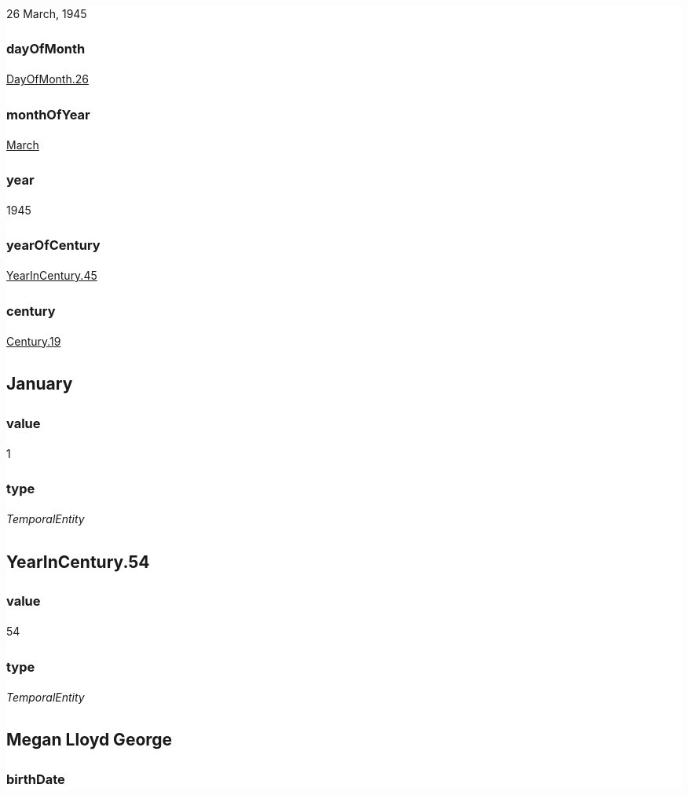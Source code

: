 26 March, 1945

### dayOfMonth


[DayOfMonth.26](#DayOfMonth.26)

### monthOfYear


[March](#March)

### year


1945

### yearOfCentury


[YearInCentury.45](#YearInCentury.45)

### century


[Century.19](#Century.19)

## January

### value


1

### type


*TemporalEntity*

## YearInCentury.54

### value


54

### type


*TemporalEntity*

## Megan Lloyd George

### birthDate
